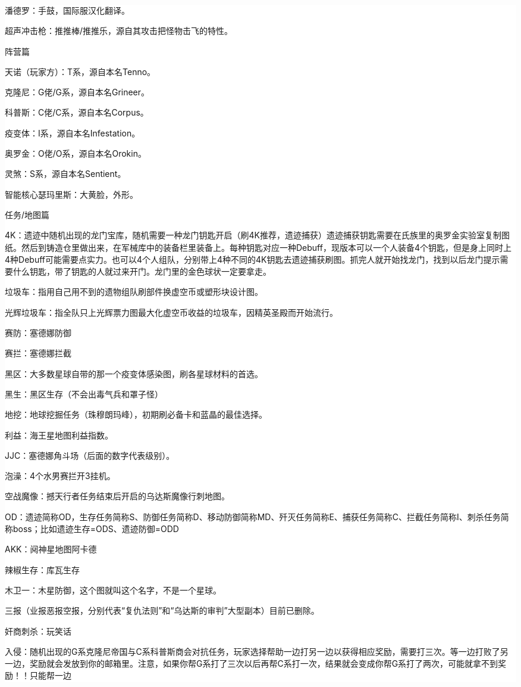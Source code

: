 潘德罗：手鼓，国际服汉化翻译。

超声冲击枪：推推棒/推推乐，源自其攻击把怪物击飞的特性。

 
阵营篇

天诺（玩家方）：T系，源自本名Tenno。

克隆尼：G佬/G系，源自本名Grineer。

科普斯：C佬/C系，源自本名Corpus。

疫变体：I系，源自本名Infestation。

奥罗金：O佬/O系，源自本名Orokin。

灵煞：S系，源自本名Sentient。

智能核心瑟玛里斯：大黄脸，外形。

 
任务/地图篇

4K：遗迹中随机出现的龙门宝库，随机需要一种龙门钥匙开启（刷4K推荐，遗迹捕获）遗迹捕获钥匙需要在氏族里的奥罗金实验室复制图纸。然后到铸造仓里做出来，在军械库中的装备栏里装备上。每种钥匙对应一种Debuff，现版本可以一个人装备4个钥匙，但是身上同时上4种Debuff可能需要点实力。也可以4个人组队，分别带上4种不同的4K钥匙去遗迹捕获刷图。抓完人就开始找龙门，找到以后龙门提示需要什么钥匙，带了钥匙的人就过来开门。龙门里的金色球状一定要拿走。

垃圾车：指用自己用不到的遗物组队刷部件换虚空币或塑形块设计图。

光辉垃圾车：指全队只上光辉票力图最大化虚空币收益的垃圾车，因精英圣殿而开始流行。

赛防：塞德娜防御

赛拦：塞德娜拦截

黑区：大多数星球自带的那一个疫变体感染图，刷各星球材料的首选。

黑生：黑区生存（不会出毒气兵和罩子怪）

地挖：地球挖掘任务（珠穆朗玛峰），初期刷必备卡和蓝晶的最佳选择。

利益：海王星地图利益指数。

JJC：塞德娜角斗场（后面的数字代表级别）。

泡澡：4个水男赛拦开3挂机。

空战魔像：撼天行者任务结束后开启的乌达斯魔像行刺地图。

OD：遗迹简称OD，生存任务简称S、防御任务简称D、移动防御简称MD、歼灭任务简称E、捕获任务简称C、拦截任务简称I、刺杀任务简称boss；比如遗迹生存=ODS、遗迹防御=ODD

AKK：阋神星地图阿卡德

辣椒生存：库瓦生存

木卫一：木星防御，这个图就叫这个名字，不是一个星球。

三报（业报恶报空报，分别代表“复仇法则”和“乌达斯的审判”大型副本）目前已删除。

奸商刺杀：玩笑话

入侵：随机出现的G系克隆尼帝国与C系科普斯商会对抗任务，玩家选择帮助一边打另一边以获得相应奖励，需要打三次。等一边打败了另一边，奖励就会发放到你的邮箱里。注意，如果你帮G系打了三次以后再帮C系打一次，结果就会变成你帮G系打了两次，可能就拿不到奖励！！只能帮一边
